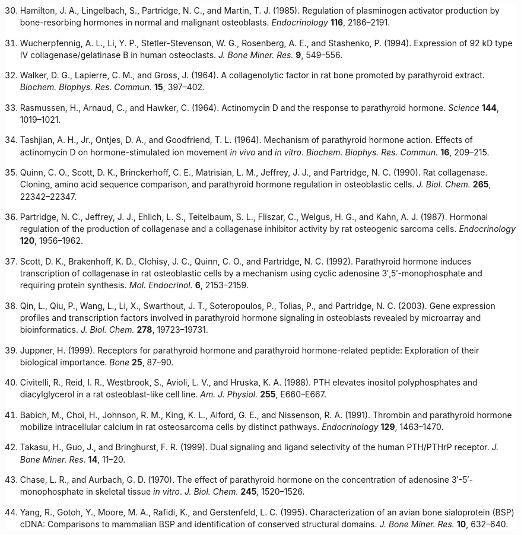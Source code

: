 30. Hamilton, J. A., Lingelbach, S., Partridge, N. C., and Martin, T. J. (1985). Regulation of plasminogen activator production by bone-resorbing hormones in normal and malignant osteoblasts. *Endocrinology* **116**, 2186–2191.

31. Wucherpfennig, A. L., Li, Y. P., Stetler-Stevenson, W. G., Rosenberg, A. E., and Stashenko, P. (1994). Expression of 92 kD type IV collagenase/gelatinase B in human osteoclasts. *J. Bone Miner. Res.* **9**, 549–556.

32. Walker, D. G., Lapierre, C. M., and Gross, J. (1964). A collagenolytic factor in rat bone promoted by parathyroid extract. *Biochem. Biophys. Res. Commun.* **15**, 397–402.

33. Rasmussen, H., Arnaud, C., and Hawker, C. (1964). Actinomycin D and the response to parathyroid hormone. *Science* **144**, 1019–1021.

34. Tashjian, A. H., Jr., Ontjes, D. A., and Goodfriend, T. L. (1964). Mechanism of parathyroid hormone action. Effects of actinomycin D on hormone-stimulated ion movement *in vivo* and *in vitro*. *Biochem. Biophys. Res. Commun.* **16**, 209–215.

35. Quinn, C. O., Scott, D. K., Brinckerhoff, C. E., Matrisian, L. M., Jeffrey, J. J., and Partridge, N. C. (1990). Rat collagenase. Cloning, amino acid sequence comparison, and parathyroid hormone regulation in osteoblastic cells. *J. Biol. Chem.* **265**, 22342–22347.

36. Partridge, N. C., Jeffrey, J. J., Ehlich, L. S., Teitelbaum, S. L., Fliszar, C., Welgus, H. G., and Kahn, A. J. (1987). Hormonal regulation of the production of collagenase and a collagenase inhibitor activity by rat osteogenic sarcoma cells. *Endocrinology* **120**, 1956–1962.

37. Scott, D. K., Brakenhoff, K. D., Clohisy, J. C., Quinn, C. O., and Partridge, N. C. (1992). Parathyroid hormone induces transcription of collagenase in rat osteoblastic cells by a mechanism using cyclic adenosine 3′,5′-monophosphate and requiring protein synthesis. *Mol. Endocrinol.* **6**, 2153–2159.

38. Qin, L., Qiu, P., Wang, L., Li, X., Swarthout, J. T., Soteropoulos, P., Tolias, P., and Partridge, N. C. (2003). Gene expression profiles and transcription factors involved in parathyroid hormone signaling in osteoblasts revealed by microarray and bioinformatics. *J. Biol. Chem.* **278**, 19723–19731.

39. Juppner, H. (1999). Receptors for parathyroid hormone and parathyroid hormone-related peptide: Exploration of their biological importance. *Bone* **25**, 87–90.

40. Civitelli, R., Reid, I. R., Westbrook, S., Avioli, L. V., and Hruska, K. A. (1988). PTH elevates inositol polyphosphates and diacylglycerol in a rat osteoblast-like cell line. *Am. J. Physiol.* **255**, E660–E667.

41. Babich, M., Choi, H., Johnson, R. M., King, K. L., Alford, G. E., and Nissenson, R. A. (1991). Thrombin and parathyroid hormone mobilize intracellular calcium in rat osteosarcoma cells by distinct pathways. *Endocrinology* **129**, 1463–1470.

42. Takasu, H., Guo, J., and Bringhurst, F. R. (1999). Dual signaling and ligand selectivity of the human PTH/PTHrP receptor. *J. Bone Miner. Res.* **14**, 11–20.

43. Chase, L. R., and Aurbach, G. D. (1970). The effect of parathyroid hormone on the concentration of adenosine 3′-5′-monophosphate in skeletal tissue *in vitro*. *J. Biol. Chem.* **245**, 1520–1526.

44. Yang, R., Gotoh, Y., Moore, M. A., Rafidi, K., and Gerstenfeld, L. C. (1995). Characterization of an avian bone sialoprotein (BSP) cDNA: Comparisons to mammalian BSP and identification of conserved structural domains. *J. Bone Miner. Res.* **10**, 632–640.
